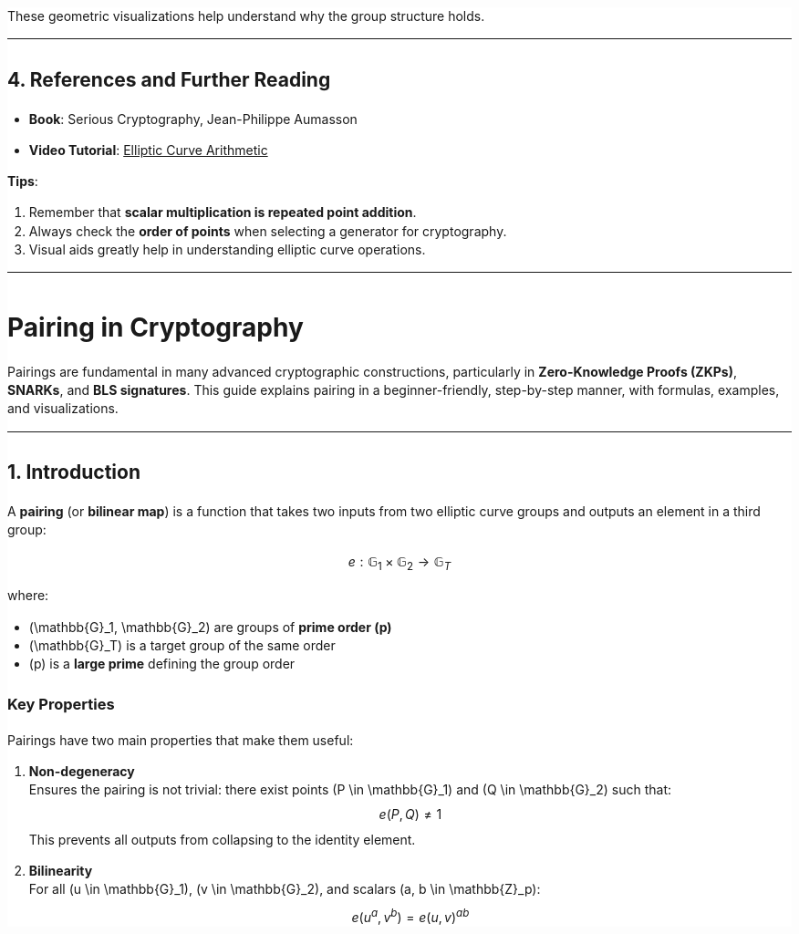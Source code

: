 These geometric visualizations help understand why the group structure holds.

---

## 4. References and Further Reading

- **Book**: Serious Cryptography, Jean-Philippe Aumasson


- **Video Tutorial**: [Elliptic Curve Arithmetic](https://www.youtube.com/watch?v=_JiPcvtr8sY)

**Tips**:

1. Remember that **scalar multiplication is repeated point addition**.
2. Always check the **order of points** when selecting a generator for cryptography.
3. Visual aids greatly help in understanding elliptic curve operations.

----

# Pairing in Cryptography

Pairings are fundamental in many advanced cryptographic constructions, particularly in **Zero-Knowledge Proofs (ZKPs)**, **SNARKs**, and **BLS signatures**. This guide explains pairing in a beginner-friendly, step-by-step manner, with formulas, examples, and visualizations.

---

## 1. Introduction

A **pairing** (or **bilinear map**) is a function that takes two inputs from two elliptic curve groups and outputs an element in a third group:

$$
e: \mathbb{G}_1 \times \mathbb{G}_2 \rightarrow \mathbb{G}_T
$$

where:

- \(\mathbb{G}_1, \mathbb{G}_2\) are groups of **prime order \(p\)**
- \(\mathbb{G}_T\) is a target group of the same order
- \(p\) is a **large prime** defining the group order

### Key Properties

Pairings have two main properties that make them useful:

1. **Non-degeneracy**  
   Ensures the pairing is not trivial: there exist points \(P \in \mathbb{G}_1\) and \(Q \in \mathbb{G}_2\) such that:
   $$
   e(P, Q) \neq 1
   $$
   This prevents all outputs from collapsing to the identity element.

2. **Bilinearity**  
   For all \(u \in \mathbb{G}_1\), \(v \in \mathbb{G}_2\), and scalars \(a, b \in \mathbb{Z}_p\):
   $$
   e(u^a, v^b) = e(u, v)^{ab}
   $$
